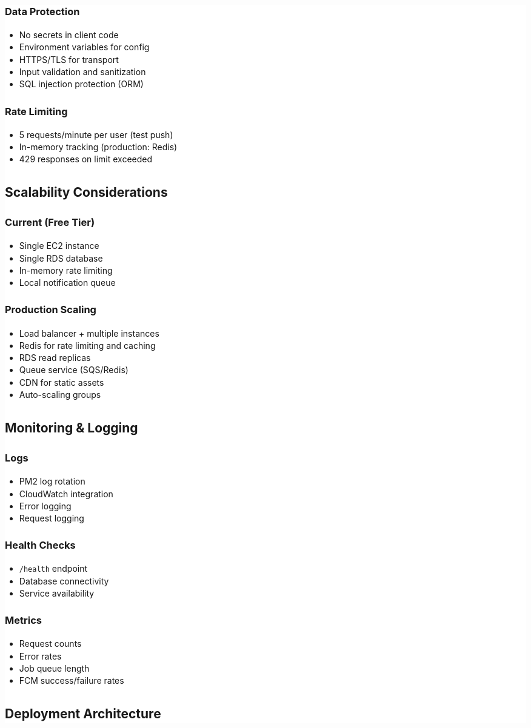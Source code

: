 ### Data Protection
- No secrets in client code
- Environment variables for config
- HTTPS/TLS for transport
- Input validation and sanitization
- SQL injection protection (ORM)

### Rate Limiting
- 5 requests/minute per user (test push)
- In-memory tracking (production: Redis)
- 429 responses on limit exceeded

## Scalability Considerations

### Current (Free Tier)
- Single EC2 instance
- Single RDS database
- In-memory rate limiting
- Local notification queue

### Production Scaling
- Load balancer + multiple instances
- Redis for rate limiting and caching
- RDS read replicas
- Queue service (SQS/Redis)
- CDN for static assets
- Auto-scaling groups

## Monitoring & Logging

### Logs
- PM2 log rotation
- CloudWatch integration
- Error logging
- Request logging

### Health Checks
- `/health` endpoint
- Database connectivity
- Service availability

### Metrics
- Request counts
- Error rates
- Job queue length
- FCM success/failure rates

## Deployment Architecture
